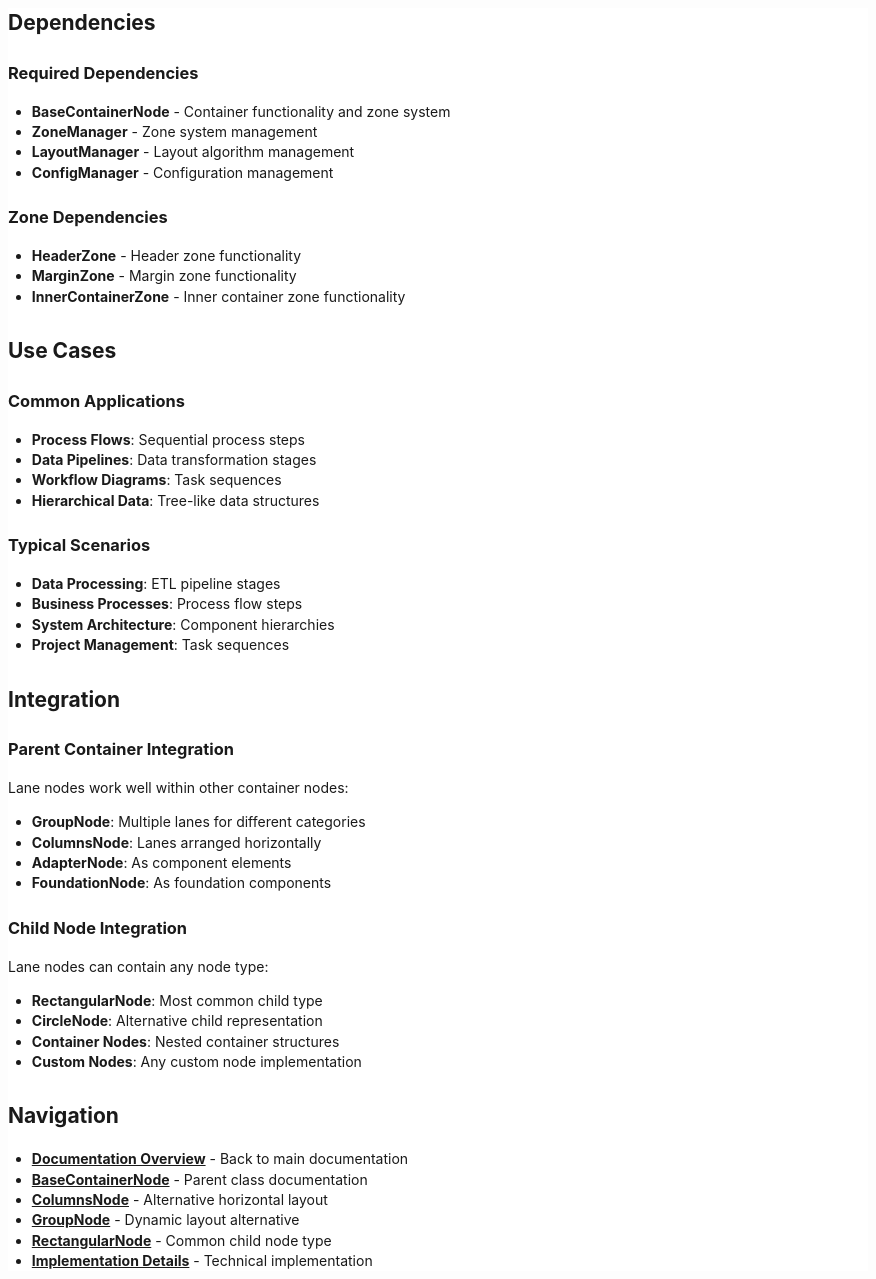 ## Dependencies

### Required Dependencies
- **BaseContainerNode** - Container functionality and zone system
- **ZoneManager** - Zone system management
- **LayoutManager** - Layout algorithm management
- **ConfigManager** - Configuration management

### Zone Dependencies
- **HeaderZone** - Header zone functionality
- **MarginZone** - Margin zone functionality
- **InnerContainerZone** - Inner container zone functionality

## Use Cases

### Common Applications
- **Process Flows**: Sequential process steps
- **Data Pipelines**: Data transformation stages
- **Workflow Diagrams**: Task sequences
- **Hierarchical Data**: Tree-like data structures

### Typical Scenarios
- **Data Processing**: ETL pipeline stages
- **Business Processes**: Process flow steps
- **System Architecture**: Component hierarchies
- **Project Management**: Task sequences

## Integration

### Parent Container Integration
Lane nodes work well within other container nodes:
- **GroupNode**: Multiple lanes for different categories
- **ColumnsNode**: Lanes arranged horizontally
- **AdapterNode**: As component elements
- **FoundationNode**: As foundation components

### Child Node Integration
Lane nodes can contain any node type:
- **RectangularNode**: Most common child type
- **CircleNode**: Alternative child representation
- **Container Nodes**: Nested container structures
- **Custom Nodes**: Any custom node implementation

## Navigation

- **[Documentation Overview](../README.md)** - Back to main documentation
- **[BaseContainerNode](base-container-node.md)** - Parent class documentation
- **[ColumnsNode](columns-node.md)** - Alternative horizontal layout
- **[GroupNode](group-node.md)** - Dynamic layout alternative
- **[RectangularNode](rectangular-node.md)** - Common child node type
- **[Implementation Details](../../implementation.md)** - Technical implementation
